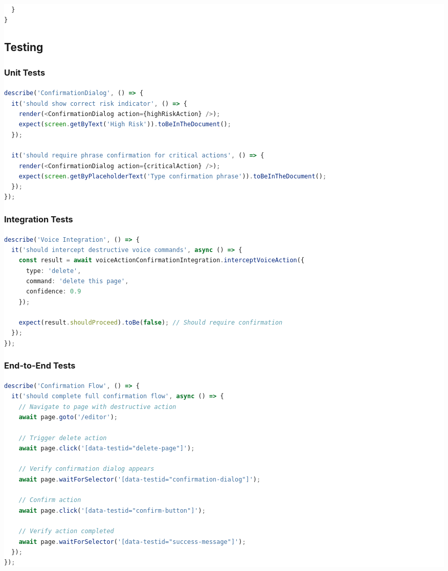 ```typescript
  }
}
```

## Testing

### Unit Tests

```typescript
describe('ConfirmationDialog', () => {
  it('should show correct risk indicator', () => {
    render(<ConfirmationDialog action={highRiskAction} />);
    expect(screen.getByText('High Risk')).toBeInTheDocument();
  });

  it('should require phrase confirmation for critical actions', () => {
    render(<ConfirmationDialog action={criticalAction} />);
    expect(screen.getByPlaceholderText('Type confirmation phrase')).toBeInTheDocument();
  });
});
```

### Integration Tests

```typescript
describe('Voice Integration', () => {
  it('should intercept destructive voice commands', async () => {
    const result = await voiceActionConfirmationIntegration.interceptVoiceAction({
      type: 'delete',
      command: 'delete this page',
      confidence: 0.9
    });

    expect(result.shouldProceed).toBe(false); // Should require confirmation
  });
});
```

### End-to-End Tests

```typescript
describe('Confirmation Flow', () => {
  it('should complete full confirmation flow', async () => {
    // Navigate to page with destructive action
    await page.goto('/editor');

    // Trigger delete action
    await page.click('[data-testid="delete-page"]');

    // Verify confirmation dialog appears
    await page.waitForSelector('[data-testid="confirmation-dialog"]');

    // Confirm action
    await page.click('[data-testid="confirm-button"]');

    // Verify action completed
    await page.waitForSelector('[data-testid="success-message"]');
  });
});
```
